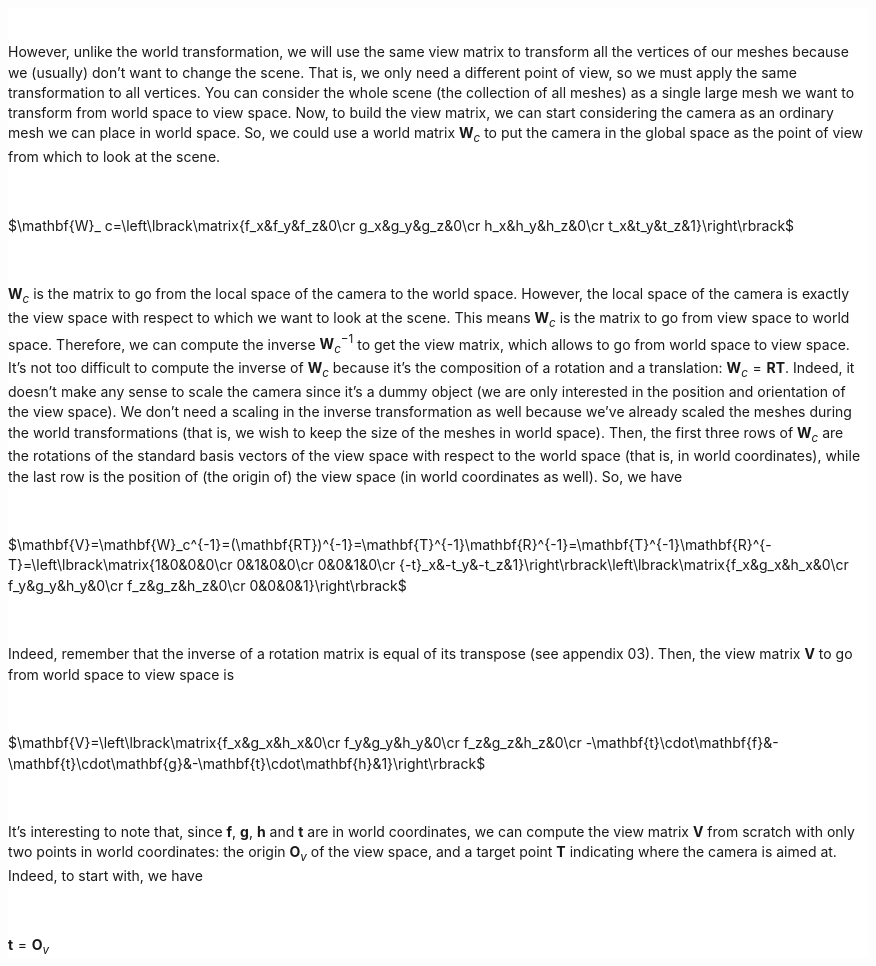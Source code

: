 <br>

However, unlike the world transformation, we will use the same view matrix to transform all the vertices of our meshes because we (usually) don’t want to change the scene. That is, we only need a different point of view, so we must apply the same transformation to all vertices. You can consider the whole scene (the collection of all meshes) as a single large mesh we want to transform from world space to view space. Now, to build the view matrix, we can start considering the camera as an ordinary mesh we can place in world space. So, we could use a world matrix $\mathbf{W}_ c$ to put the camera in the global space as the point of view from which to look at the scene.

<br>

$\mathbf{W}_ c=\left\lbrack\matrix{f_x&f_y&f_z&0\cr g_x&g_y&g_z&0\cr h_x&h_y&h_z&0\cr t_x&t_y&t_z&1}\right\rbrack$

<br>

$\mathbf{W}_ c$ is the matrix to go from the local space of the camera to the world space. However, the local space of the camera is exactly the view space with respect to which we want to look at the scene. This means $\mathbf{W}_ c$ is the matrix to go from view space to world space. Therefore, we can compute the inverse $\mathbf{W}_ c^{-1}$ to get the view matrix, which allows to go from world space to view space. It’s not too difficult to compute the inverse of $\mathbf{W}_ c$ because it’s the composition of a rotation and a translation: $\mathbf{W}_ c=\mathbf{RT}$. Indeed, it doesn’t make any sense to scale the camera since it’s a dummy object (we are only interested in the position and orientation of the view space). We don’t need a scaling in the inverse transformation as well because we’ve already scaled the meshes during the world transformations (that is, we wish to keep the size of the meshes in world space). Then, the first three rows of $\mathbf{W}_ c$ are the rotations of the standard basis vectors of the view space with respect to the world space (that is, in world coordinates), while the last row is the position of (the origin of) the view space (in world coordinates as well). So, we have

<br>

$\mathbf{V}=\mathbf{W}_c^{-1}=(\mathbf{RT})^{-1}=\mathbf{T}^{-1}\mathbf{R}^{-1}=\mathbf{T}^{-1}\mathbf{R}^{-T}=\left\lbrack\matrix{1&0&0&0\cr 0&1&0&0\cr 0&0&1&0\cr {-t}_x&-t_y&-t_z&1}\right\rbrack\left\lbrack\matrix{f_x&g_x&h_x&0\cr f_y&g_y&h_y&0\cr f_z&g_z&h_z&0\cr 0&0&0&1}\right\rbrack$

<br>

Indeed, remember that the inverse of a rotation matrix is equal of its transpose (see appendix 03). Then, the view matrix $\mathbf{V}$ to go from world space to view space is

<br>

$\mathbf{V}=\left\lbrack\matrix{f_x&g_x&h_x&0\cr f_y&g_y&h_y&0\cr f_z&g_z&h_z&0\cr -\mathbf{t}\cdot\mathbf{f}&-\mathbf{t}\cdot\mathbf{g}&-\mathbf{t}\cdot\mathbf{h}&1}\right\rbrack$

<br>

It’s interesting to note that, since $\mathbf{f}$, $\mathbf{g}$, $\mathbf{h}$ and $\mathbf{t}$ are in world coordinates, we can compute the view matrix $\mathbf{V}$ from scratch with only two points in world coordinates: the origin $\mathbf{O}_v$ of the view space, and a target point $\mathbf{T}$ indicating where the camera is aimed at. Indeed, to start with, we have

<br>

$\mathbf{t}=\mathbf{O}_v$
